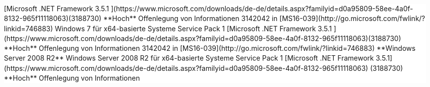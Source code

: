 </td>
<td style="border:1px solid black;">
[Microsoft .NET Framework 3.5.1  
](https://www.microsoft.com/downloads/de-de/details.aspx?familyid=d0a95809-58ee-4a0f-8132-965f11118063)(3188730)

</td>
<td style="border:1px solid black;">
**Hoch**  
Offenlegung von Informationen

</td>
<td style="border:1px solid black;">
3142042 in [MS16-039](http://go.microsoft.com/fwlink/?linkid=746883)

</td>
</tr>
<tr>
<td style="border:1px solid black;">
Windows 7 für x64-basierte Systeme Service Pack 1

</td>
<td style="border:1px solid black;">
[Microsoft .NET Framework 3.5.1  
](https://www.microsoft.com/downloads/de-de/details.aspx?familyid=d0a95809-58ee-4a0f-8132-965f11118063)(3188730)

</td>
<td style="border:1px solid black;">
**Hoch**  
Offenlegung von Informationen

</td>
<td style="border:1px solid black;">
3142042 in [MS16-039](http://go.microsoft.com/fwlink/?linkid=746883)

</td>
</tr>
<tr>
<td style="border:1px solid black;" colspan="4">
**Windows Server 2008 R2**

</td>
</tr>
<tr>
<td style="border:1px solid black;">
Windows Server 2008 R2 für x64-basierte Systeme Service Pack 1

</td>
<td style="border:1px solid black;">
[Microsoft .NET Framework 3.5.1](https://www.microsoft.com/downloads/de-de/details.aspx?familyid=d0a95809-58ee-4a0f-8132-965f11118063)  
(3188730)

</td>
<td style="border:1px solid black;">
**Hoch**  
Offenlegung von Informationen
